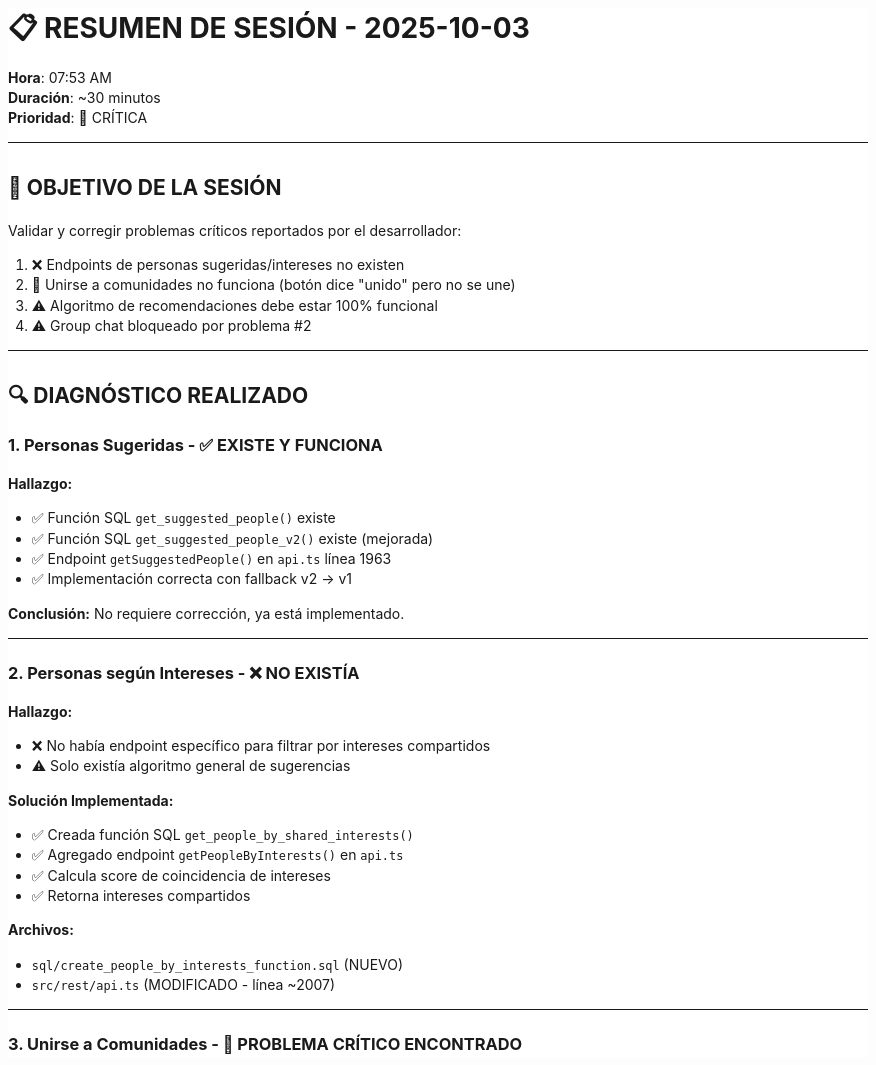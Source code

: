 # 📋 RESUMEN DE SESIÓN - 2025-10-03

**Hora**: 07:53 AM  
**Duración**: ~30 minutos  
**Prioridad**: 🔴 CRÍTICA

---

## 🎯 OBJETIVO DE LA SESIÓN

Validar y corregir problemas críticos reportados por el desarrollador:

1. ❌ Endpoints de personas sugeridas/intereses no existen
2. 🔴 Unirse a comunidades no funciona (botón dice "unido" pero no se une)
3. ⚠️ Algoritmo de recomendaciones debe estar 100% funcional
4. ⚠️ Group chat bloqueado por problema #2

---

## 🔍 DIAGNÓSTICO REALIZADO

### 1. Personas Sugeridas - ✅ EXISTE Y FUNCIONA

**Hallazgo:**
- ✅ Función SQL `get_suggested_people()` existe
- ✅ Función SQL `get_suggested_people_v2()` existe (mejorada)
- ✅ Endpoint `getSuggestedPeople()` en `api.ts` línea 1963
- ✅ Implementación correcta con fallback v2 → v1

**Conclusión:** No requiere corrección, ya está implementado.

---

### 2. Personas según Intereses - ❌ NO EXISTÍA

**Hallazgo:**
- ❌ No había endpoint específico para filtrar por intereses compartidos
- ⚠️ Solo existía algoritmo general de sugerencias

**Solución Implementada:**
- ✅ Creada función SQL `get_people_by_shared_interests()`
- ✅ Agregado endpoint `getPeopleByInterests()` en `api.ts`
- ✅ Calcula score de coincidencia de intereses
- ✅ Retorna intereses compartidos

**Archivos:**
- `sql/create_people_by_interests_function.sql` (NUEVO)
- `src/rest/api.ts` (MODIFICADO - línea ~2007)

---

### 3. Unirse a Comunidades - 🔴 PROBLEMA CRÍTICO ENCONTRADO
